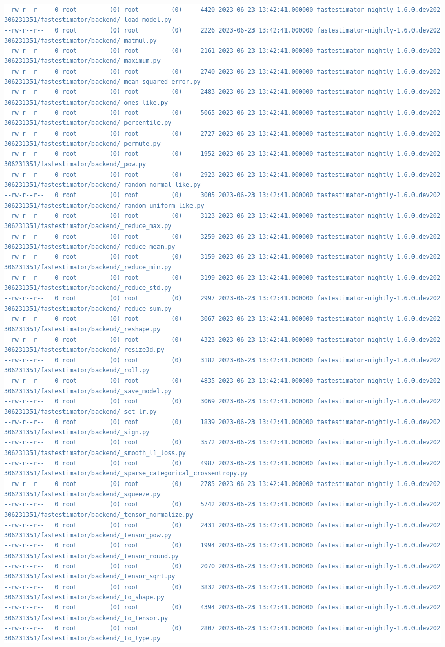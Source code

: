 ```diff
--rw-r--r--   0 root         (0) root         (0)     4420 2023-06-23 13:42:41.000000 fastestimator-nightly-1.6.0.dev202306231351/fastestimator/backend/_load_model.py
--rw-r--r--   0 root         (0) root         (0)     2226 2023-06-23 13:42:41.000000 fastestimator-nightly-1.6.0.dev202306231351/fastestimator/backend/_matmul.py
--rw-r--r--   0 root         (0) root         (0)     2161 2023-06-23 13:42:41.000000 fastestimator-nightly-1.6.0.dev202306231351/fastestimator/backend/_maximum.py
--rw-r--r--   0 root         (0) root         (0)     2740 2023-06-23 13:42:41.000000 fastestimator-nightly-1.6.0.dev202306231351/fastestimator/backend/_mean_squared_error.py
--rw-r--r--   0 root         (0) root         (0)     2483 2023-06-23 13:42:41.000000 fastestimator-nightly-1.6.0.dev202306231351/fastestimator/backend/_ones_like.py
--rw-r--r--   0 root         (0) root         (0)     5065 2023-06-23 13:42:41.000000 fastestimator-nightly-1.6.0.dev202306231351/fastestimator/backend/_percentile.py
--rw-r--r--   0 root         (0) root         (0)     2727 2023-06-23 13:42:41.000000 fastestimator-nightly-1.6.0.dev202306231351/fastestimator/backend/_permute.py
--rw-r--r--   0 root         (0) root         (0)     1952 2023-06-23 13:42:41.000000 fastestimator-nightly-1.6.0.dev202306231351/fastestimator/backend/_pow.py
--rw-r--r--   0 root         (0) root         (0)     2923 2023-06-23 13:42:41.000000 fastestimator-nightly-1.6.0.dev202306231351/fastestimator/backend/_random_normal_like.py
--rw-r--r--   0 root         (0) root         (0)     3005 2023-06-23 13:42:41.000000 fastestimator-nightly-1.6.0.dev202306231351/fastestimator/backend/_random_uniform_like.py
--rw-r--r--   0 root         (0) root         (0)     3123 2023-06-23 13:42:41.000000 fastestimator-nightly-1.6.0.dev202306231351/fastestimator/backend/_reduce_max.py
--rw-r--r--   0 root         (0) root         (0)     3259 2023-06-23 13:42:41.000000 fastestimator-nightly-1.6.0.dev202306231351/fastestimator/backend/_reduce_mean.py
--rw-r--r--   0 root         (0) root         (0)     3159 2023-06-23 13:42:41.000000 fastestimator-nightly-1.6.0.dev202306231351/fastestimator/backend/_reduce_min.py
--rw-r--r--   0 root         (0) root         (0)     3199 2023-06-23 13:42:41.000000 fastestimator-nightly-1.6.0.dev202306231351/fastestimator/backend/_reduce_std.py
--rw-r--r--   0 root         (0) root         (0)     2997 2023-06-23 13:42:41.000000 fastestimator-nightly-1.6.0.dev202306231351/fastestimator/backend/_reduce_sum.py
--rw-r--r--   0 root         (0) root         (0)     3067 2023-06-23 13:42:41.000000 fastestimator-nightly-1.6.0.dev202306231351/fastestimator/backend/_reshape.py
--rw-r--r--   0 root         (0) root         (0)     4323 2023-06-23 13:42:41.000000 fastestimator-nightly-1.6.0.dev202306231351/fastestimator/backend/_resize3d.py
--rw-r--r--   0 root         (0) root         (0)     3182 2023-06-23 13:42:41.000000 fastestimator-nightly-1.6.0.dev202306231351/fastestimator/backend/_roll.py
--rw-r--r--   0 root         (0) root         (0)     4835 2023-06-23 13:42:41.000000 fastestimator-nightly-1.6.0.dev202306231351/fastestimator/backend/_save_model.py
--rw-r--r--   0 root         (0) root         (0)     3069 2023-06-23 13:42:41.000000 fastestimator-nightly-1.6.0.dev202306231351/fastestimator/backend/_set_lr.py
--rw-r--r--   0 root         (0) root         (0)     1839 2023-06-23 13:42:41.000000 fastestimator-nightly-1.6.0.dev202306231351/fastestimator/backend/_sign.py
--rw-r--r--   0 root         (0) root         (0)     3572 2023-06-23 13:42:41.000000 fastestimator-nightly-1.6.0.dev202306231351/fastestimator/backend/_smooth_l1_loss.py
--rw-r--r--   0 root         (0) root         (0)     4987 2023-06-23 13:42:41.000000 fastestimator-nightly-1.6.0.dev202306231351/fastestimator/backend/_sparse_categorical_crossentropy.py
--rw-r--r--   0 root         (0) root         (0)     2785 2023-06-23 13:42:41.000000 fastestimator-nightly-1.6.0.dev202306231351/fastestimator/backend/_squeeze.py
--rw-r--r--   0 root         (0) root         (0)     5742 2023-06-23 13:42:41.000000 fastestimator-nightly-1.6.0.dev202306231351/fastestimator/backend/_tensor_normalize.py
--rw-r--r--   0 root         (0) root         (0)     2431 2023-06-23 13:42:41.000000 fastestimator-nightly-1.6.0.dev202306231351/fastestimator/backend/_tensor_pow.py
--rw-r--r--   0 root         (0) root         (0)     1994 2023-06-23 13:42:41.000000 fastestimator-nightly-1.6.0.dev202306231351/fastestimator/backend/_tensor_round.py
--rw-r--r--   0 root         (0) root         (0)     2070 2023-06-23 13:42:41.000000 fastestimator-nightly-1.6.0.dev202306231351/fastestimator/backend/_tensor_sqrt.py
--rw-r--r--   0 root         (0) root         (0)     3832 2023-06-23 13:42:41.000000 fastestimator-nightly-1.6.0.dev202306231351/fastestimator/backend/_to_shape.py
--rw-r--r--   0 root         (0) root         (0)     4394 2023-06-23 13:42:41.000000 fastestimator-nightly-1.6.0.dev202306231351/fastestimator/backend/_to_tensor.py
--rw-r--r--   0 root         (0) root         (0)     2807 2023-06-23 13:42:41.000000 fastestimator-nightly-1.6.0.dev202306231351/fastestimator/backend/_to_type.py
```